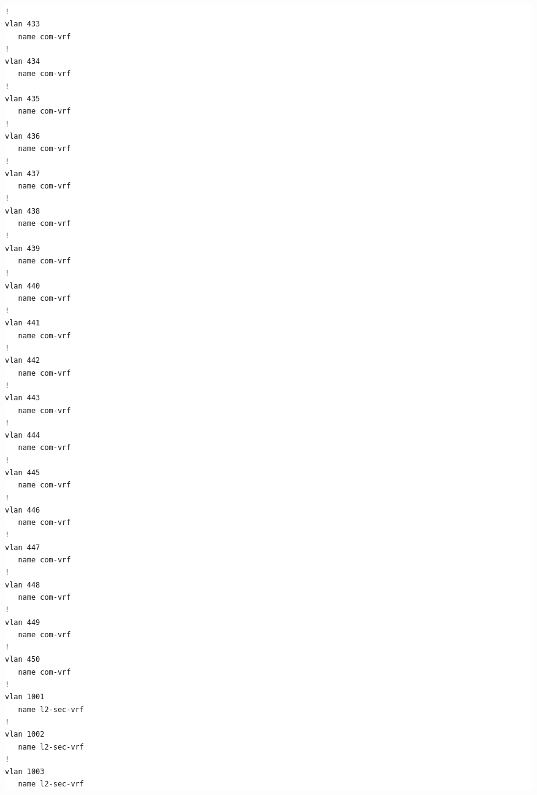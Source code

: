 ```eos
!
vlan 433
   name com-vrf
!
vlan 434
   name com-vrf
!
vlan 435
   name com-vrf
!
vlan 436
   name com-vrf
!
vlan 437
   name com-vrf
!
vlan 438
   name com-vrf
!
vlan 439
   name com-vrf
!
vlan 440
   name com-vrf
!
vlan 441
   name com-vrf
!
vlan 442
   name com-vrf
!
vlan 443
   name com-vrf
!
vlan 444
   name com-vrf
!
vlan 445
   name com-vrf
!
vlan 446
   name com-vrf
!
vlan 447
   name com-vrf
!
vlan 448
   name com-vrf
!
vlan 449
   name com-vrf
!
vlan 450
   name com-vrf
!
vlan 1001
   name l2-sec-vrf
!
vlan 1002
   name l2-sec-vrf
!
vlan 1003
   name l2-sec-vrf
```